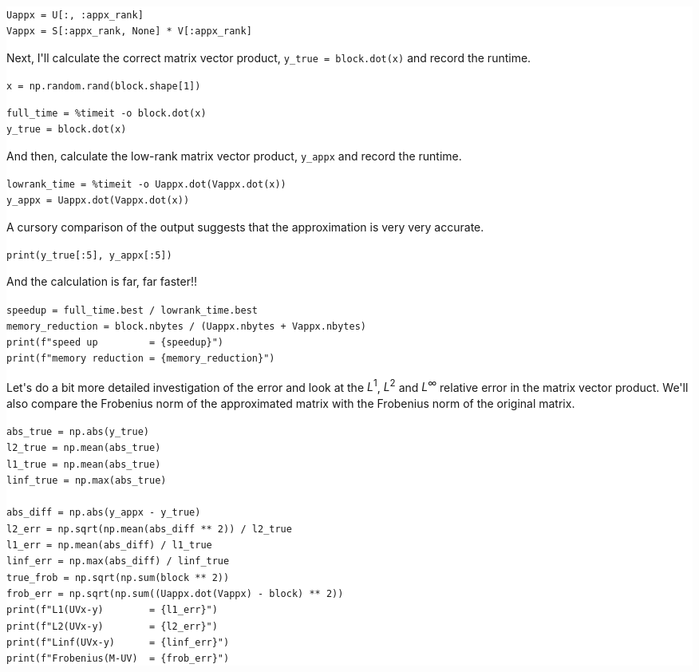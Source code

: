 ```{code-cell} ipython3
Uappx = U[:, :appx_rank]
Vappx = S[:appx_rank, None] * V[:appx_rank]
```

Next, I'll calculate the correct matrix vector product, `y_true = block.dot(x)` and record the runtime.

```{code-cell} ipython3
x = np.random.rand(block.shape[1])
```

```{code-cell} ipython3
full_time = %timeit -o block.dot(x)
y_true = block.dot(x)
```

And then, calculate the low-rank matrix vector product, `y_appx` and record the runtime.

```{code-cell} ipython3
lowrank_time = %timeit -o Uappx.dot(Vappx.dot(x))
y_appx = Uappx.dot(Vappx.dot(x))
```

A cursory comparison of the output suggests that the approximation is very very accurate.

```{code-cell} ipython3
print(y_true[:5], y_appx[:5])
```

And the calculation is far, far faster!!

```{code-cell} ipython3
speedup = full_time.best / lowrank_time.best
memory_reduction = block.nbytes / (Uappx.nbytes + Vappx.nbytes)
print(f"speed up         = {speedup}")
print(f"memory reduction = {memory_reduction}")
```

Let's do a bit more detailed investigation of the error and look at the $L^1$, $L^2$ and $L^{\infty}$ relative error in the matrix vector product. We'll also compare the Frobenius norm of the approximated matrix with the Frobenius norm of the original matrix.

```{code-cell} ipython3
abs_true = np.abs(y_true)
l2_true = np.mean(abs_true)
l1_true = np.mean(abs_true)
linf_true = np.max(abs_true)

abs_diff = np.abs(y_appx - y_true)
l2_err = np.sqrt(np.mean(abs_diff ** 2)) / l2_true
l1_err = np.mean(abs_diff) / l1_true
linf_err = np.max(abs_diff) / linf_true
true_frob = np.sqrt(np.sum(block ** 2))
frob_err = np.sqrt(np.sum((Uappx.dot(Vappx) - block) ** 2))
print(f"L1(UVx-y)        = {l1_err}")
print(f"L2(UVx-y)        = {l2_err}")
print(f"Linf(UVx-y)      = {linf_err}")
print(f"Frobenius(M-UV)  = {frob_err}")
```
